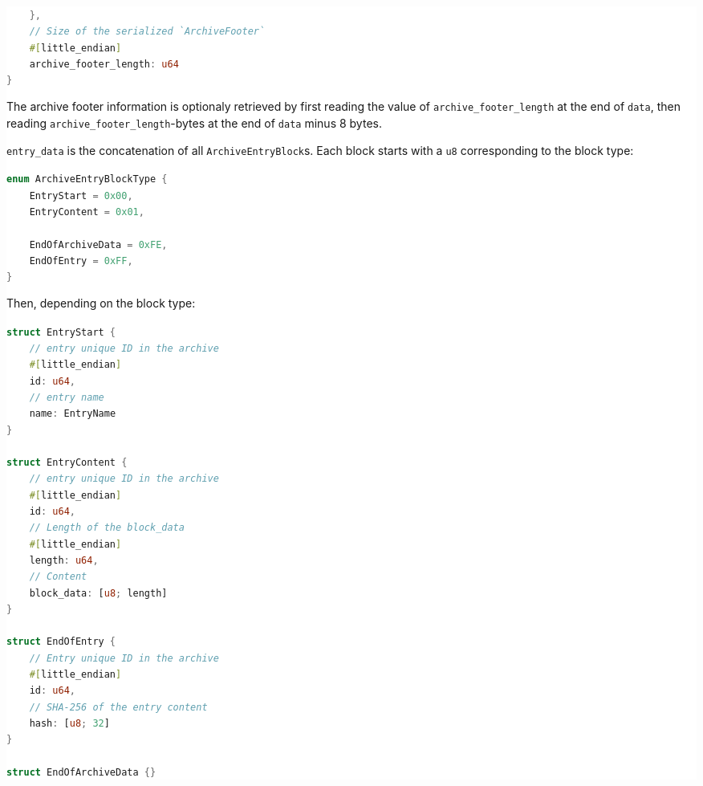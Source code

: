 ```rust
    },
    // Size of the serialized `ArchiveFooter`
    #[little_endian]
    archive_footer_length: u64
}
```

The archive footer information is optionaly retrieved by first reading the value of `archive_footer_length` at the end of `data`, then reading `archive_footer_length`-bytes at the end of `data` minus 8 bytes.

`entry_data` is the concatenation of all `ArchiveEntryBlock`s. Each block starts with a `u8` corresponding to the block type:
```rust
enum ArchiveEntryBlockType {
    EntryStart = 0x00,
    EntryContent = 0x01,

    EndOfArchiveData = 0xFE,
    EndOfEntry = 0xFF,
}
```

Then, depending on the block type:
```rust
struct EntryStart {
    // entry unique ID in the archive
    #[little_endian]
    id: u64,
    // entry name
    name: EntryName
}

struct EntryContent {
    // entry unique ID in the archive
    #[little_endian]
    id: u64,
    // Length of the block_data
    #[little_endian]
    length: u64,
    // Content
    block_data: [u8; length]
}

struct EndOfEntry {
    // Entry unique ID in the archive
    #[little_endian]
    id: u64,
    // SHA-256 of the entry content
    hash: [u8; 32]
}

struct EndOfArchiveData {}
```
